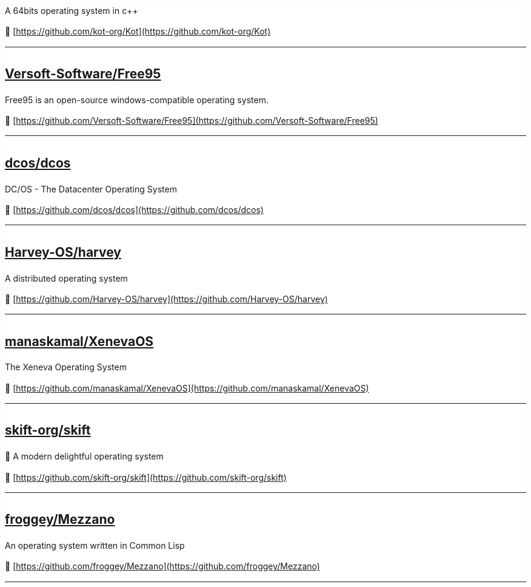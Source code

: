 A 64bits operating system in c++

🔗 [https://github.com/kot-org/Kot](https://github.com/kot-org/Kot)

---

## [Versoft-Software/Free95](https://github.com/Versoft-Software/Free95)

Free95 is an open-source windows-compatible operating system.

🔗 [https://github.com/Versoft-Software/Free95](https://github.com/Versoft-Software/Free95)

---

## [dcos/dcos](https://github.com/dcos/dcos)

DC/OS - The Datacenter Operating System

🔗 [https://github.com/dcos/dcos](https://github.com/dcos/dcos)

---

## [Harvey-OS/harvey](https://github.com/Harvey-OS/harvey)

A distributed operating system

🔗 [https://github.com/Harvey-OS/harvey](https://github.com/Harvey-OS/harvey)

---

## [manaskamal/XenevaOS](https://github.com/manaskamal/XenevaOS)

The Xeneva Operating System

🔗 [https://github.com/manaskamal/XenevaOS](https://github.com/manaskamal/XenevaOS)

---

## [skift-org/skift](https://github.com/skift-org/skift)

🥑 A modern delightful operating system

🔗 [https://github.com/skift-org/skift](https://github.com/skift-org/skift)

---

## [froggey/Mezzano](https://github.com/froggey/Mezzano)

An operating system written in Common Lisp

🔗 [https://github.com/froggey/Mezzano](https://github.com/froggey/Mezzano)

---

